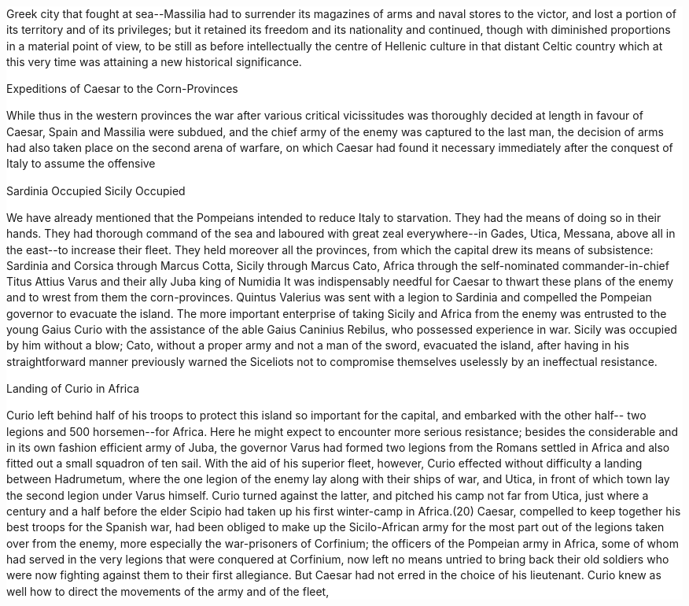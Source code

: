 Greek city that fought at sea--Massilia had to surrender its magazines
of arms and naval stores to the victor, and lost a portion
of its territory and of its privileges; but it retained its freedom
and its nationality and continued, though with diminished proportions
in a material point of view, to be still as before intellectually
the centre of Hellenic culture in that distant Celtic country
which at this very time was attaining a new historical significance.


Expeditions of Caesar to the Corn-Provinces

While thus in the western provinces the war after various critical
vicissitudes was thoroughly decided at length in favour of Caesar,
Spain and Massilia were subdued, and the chief army of the enemy
was captured to the last man, the decision of arms had also taken place
on the second arena of warfare, on which Caesar had found it necessary
immediately after the conquest of Italy to assume the offensive


Sardinia Occupied
Sicily Occupied

We have already mentioned that the Pompeians intended
to reduce Italy to starvation.  They had the means of doing so
in their hands.  They had thorough command of the sea and laboured
with great zeal everywhere--in Gades, Utica, Messana, above all
in the east--to increase their fleet.  They held moreover
all the provinces, from which the capital drew its means of subsistence:
Sardinia and Corsica through Marcus Cotta, Sicily through Marcus Cato,
Africa through the self-nominated commander-in-chief Titus Attius Varus
and their ally Juba king of Numidia It was indispensably needful
for Caesar to thwart these plans of the enemy and to wrest from them
the corn-provinces.  Quintus Valerius was sent with a legion to Sardinia
and compelled the Pompeian governor to evacuate the island.
The more important enterprise of taking Sicily and Africa from the enemy
was entrusted to the young Gaius Curio with the assistance
of the able Gaius Caninius Rebilus, who possessed experience in war.
Sicily was occupied by him without a blow; Cato, without a proper army
and not a man of the sword, evacuated the island, after having
in his straightforward manner previously warned the Siceliots
not to compromise themselves uselessly by an ineffectual resistance.

Landing of Curio in Africa

Curio left behind half of his troops to protect this island
so important for the capital, and embarked with the other half--
two legions and 500 horsemen--for Africa.  Here he might expect
to encounter more serious resistance; besides the considerable
and in its own fashion efficient army of Juba, the governor Varus
had formed two legions from the Romans settled in Africa
and also fitted out a small squadron of ten sail.  With the aid
of his superior fleet, however, Curio effected without difficulty
a landing between Hadrumetum, where the one legion of the enemy
lay along with their ships of war, and Utica, in front of which town
lay the second legion under Varus himself.  Curio turned against
the latter, and pitched his camp not far from Utica, just where
a century and a half before the elder Scipio had taken up
his first winter-camp in Africa.(20)  Caesar, compelled to keep together
his best troops for the Spanish war, had been obliged to make up
the Sicilo-African army for the most part out of the legions taken over
from the enemy, more especially the war-prisoners of Corfinium;
the officers of the Pompeian army in Africa, some of whom had served
in the very legions that were conquered at Corfinium,
now left no means untried to bring back their old soldiers who were
now fighting against them to their first allegiance.  But Caesar
had not erred in the choice of his lieutenant. Curio knew as well
how to direct the movements of the army and of the fleet,